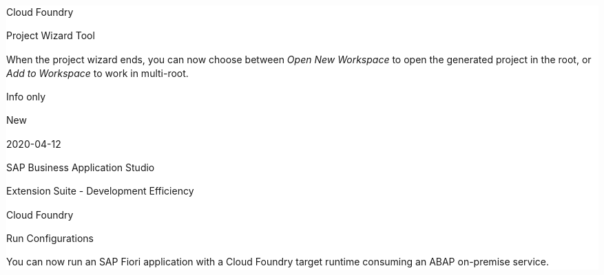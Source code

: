 </td>
<td valign="top">

Cloud Foundry

</td>
<td valign="top">

Project Wizard Tool

</td>
<td valign="top">

When the project wizard ends, you can now choose between *Open New Workspace* to open the generated project in the root, or *Add to Workspace* to work in multi-root.

</td>
<td valign="top">

Info only

</td>
<td valign="top">

New

</td>
<td valign="top">

2020-04-12

</td>
</tr>
<tr>
<td valign="top">

SAP Business Application Studio 

</td>
<td valign="top">

Extension Suite - Development Efficiency

</td>
<td valign="top">

Cloud Foundry

</td>
<td valign="top">

Run Configurations

</td>
<td valign="top">

You can now run an SAP Fiori application with a Cloud Foundry target runtime consuming an ABAP on-premise service.

</td>
<td valign="top">
